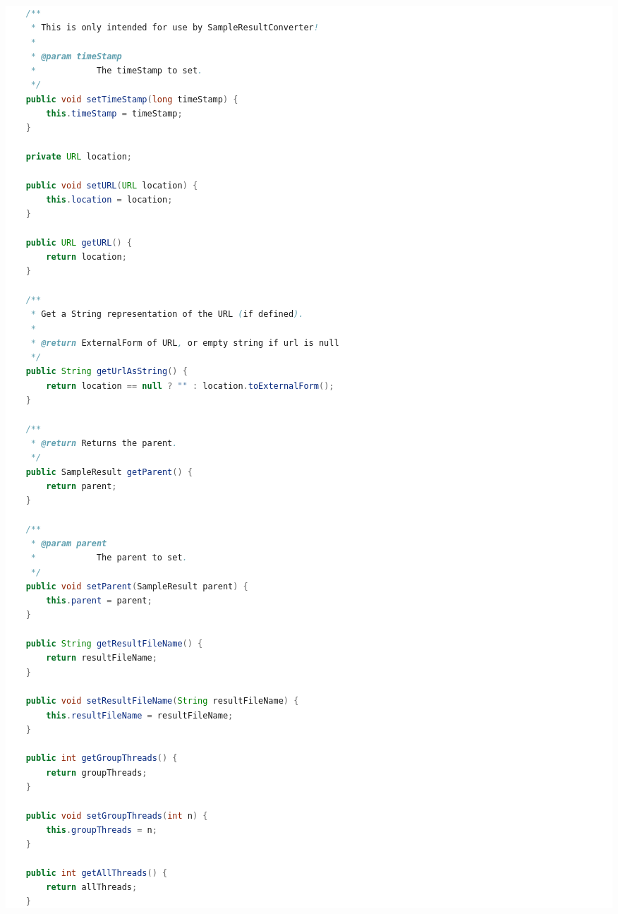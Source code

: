 ```java
    /**
     * This is only intended for use by SampleResultConverter!
     *
     * @param timeStamp
     *            The timeStamp to set.
     */
    public void setTimeStamp(long timeStamp) {
        this.timeStamp = timeStamp;
    }

    private URL location;

    public void setURL(URL location) {
        this.location = location;
    }

    public URL getURL() {
        return location;
    }

    /**
     * Get a String representation of the URL (if defined).
     *
     * @return ExternalForm of URL, or empty string if url is null
     */
    public String getUrlAsString() {
        return location == null ? "" : location.toExternalForm();
    }

    /**
     * @return Returns the parent.
     */
    public SampleResult getParent() {
        return parent;
    }

    /**
     * @param parent
     *            The parent to set.
     */
    public void setParent(SampleResult parent) {
        this.parent = parent;
    }

    public String getResultFileName() {
        return resultFileName;
    }

    public void setResultFileName(String resultFileName) {
        this.resultFileName = resultFileName;
    }

    public int getGroupThreads() {
        return groupThreads;
    }

    public void setGroupThreads(int n) {
        this.groupThreads = n;
    }

    public int getAllThreads() {
        return allThreads;
    }
```